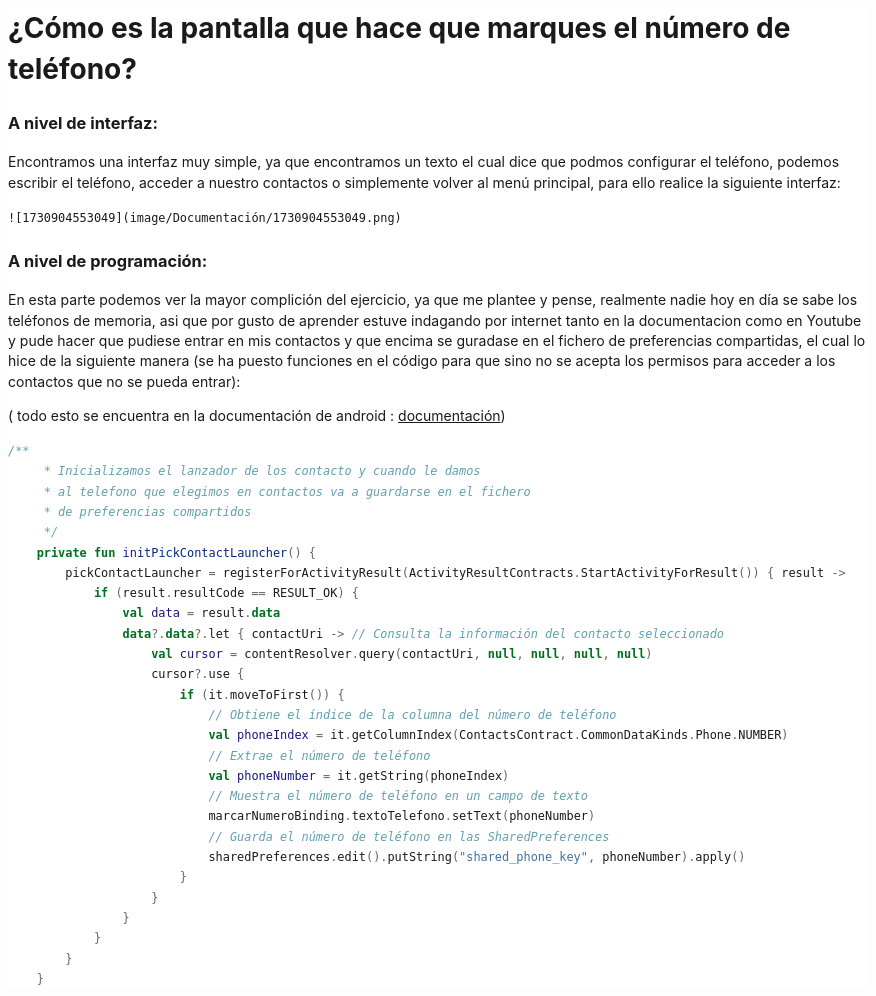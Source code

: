 # ¿Cómo es la pantalla que hace que marques el número de teléfono?

### A nivel de interfaz:

Encontramos una interfaz muy simple, ya que encontramos un texto el cual dice que podmos configurar el teléfono, podemos escribir el teléfono, acceder a nuestro contactos o simplemente volver al menú principal, para 		ello realice la siguiente interfaz: 

    ![1730904553049](image/Documentación/1730904553049.png)



### A nivel de programación:

En esta parte podemos ver la mayor complición del ejercicio, ya que me plantee y pense, realmente nadie hoy en día se sabe los teléfonos de memoria, asi que por gusto de aprender estuve indagando por internet tanto en la documentacion como en Youtube y pude hacer que pudiese entrar en mis contactos y que encima se guradase en el fichero de preferencias compartidas, el cual lo hice de la siguiente manera (se ha puesto funciones en el código para que sino no se acepta los permisos para acceder a los contactos que no se pueda entrar):

( todo esto se encuentra en la documentación de android : [documentación](https://developer.android.com/identity/providers/contacts-provider/retrieve-names?hl=es-419))

```kotlin
/**
     * Inicializamos el lanzador de los contacto y cuando le damos
     * al telefono que elegimos en contactos va a guardarse en el fichero
     * de preferencias compartidos
     */
    private fun initPickContactLauncher() {
        pickContactLauncher = registerForActivityResult(ActivityResultContracts.StartActivityForResult()) { result ->
            if (result.resultCode == RESULT_OK) {
                val data = result.data
                data?.data?.let { contactUri -> // Consulta la información del contacto seleccionado
                    val cursor = contentResolver.query(contactUri, null, null, null, null)
                    cursor?.use {
                        if (it.moveToFirst()) {
                            // Obtiene el índice de la columna del número de teléfono
                            val phoneIndex = it.getColumnIndex(ContactsContract.CommonDataKinds.Phone.NUMBER)
                            // Extrae el número de teléfono
                            val phoneNumber = it.getString(phoneIndex)
                            // Muestra el número de teléfono en un campo de texto
                            marcarNumeroBinding.textoTelefono.setText(phoneNumber)
                            // Guarda el número de teléfono en las SharedPreferences
                            sharedPreferences.edit().putString("shared_phone_key", phoneNumber).apply()
                        }
                    }
                }
            }
        }
    }
```
